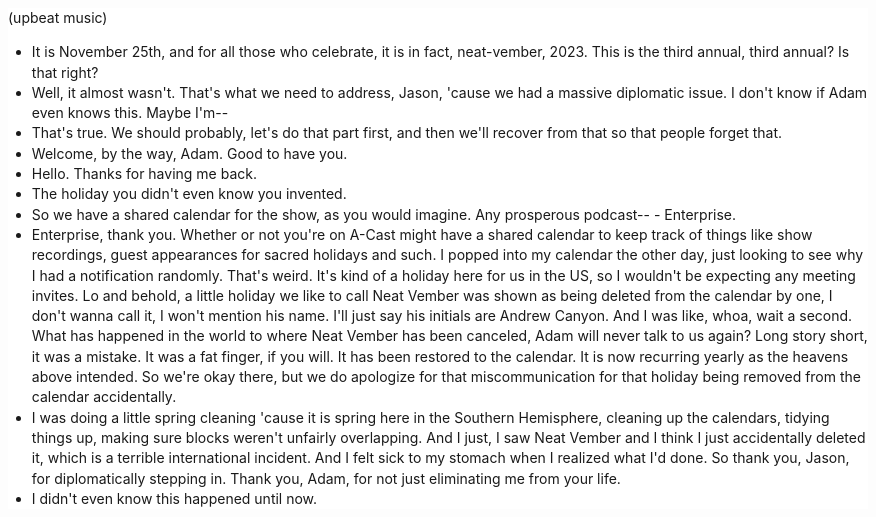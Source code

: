 (upbeat music)
- It is November 25th,
and for all those who celebrate,
it is in fact,
neat-vember, 2023.
This is the third annual, third annual?
Is that right?
- Well, it almost wasn't.
That's what we need to address, Jason,
'cause we had a massive diplomatic issue.
I don't know if Adam even knows this.
Maybe I'm--
- That's true.
We should probably,
let's do that part first,
and then we'll recover from that
so that people forget that.
- Welcome, by the way, Adam.
Good to have you.
- Hello.
Thanks for having me back.
- The holiday you didn't even know you invented.
- So we have a shared calendar for the show,
as you would imagine.
Any prosperous podcast-- - Enterprise.
- Enterprise, thank you.
Whether or not you're on A-Cast
might have a shared calendar
to keep track of things like show recordings,
guest appearances for sacred holidays and such.
I popped into my calendar the other day,
just looking to see why I had a notification randomly.
That's weird.
It's kind of a holiday here for us in the US,
so I wouldn't be expecting any meeting invites.
Lo and behold,
a little holiday we like to call Neat Vember
was shown as being deleted from the calendar
by one, I don't wanna call it,
I won't mention his name.
I'll just say his initials are Andrew Canyon.
And I was like, whoa, wait a second.
What has happened in the world
to where Neat Vember has been canceled,
Adam will never talk to us again?
Long story short, it was a mistake.
It was a fat finger, if you will.
It has been restored to the calendar.
It is now recurring yearly as the heavens above intended.
So we're okay there,
but we do apologize for that miscommunication
for that holiday being removed
from the calendar accidentally.
- I was doing a little spring cleaning
'cause it is spring here in the Southern Hemisphere,
cleaning up the calendars, tidying things up,
making sure blocks weren't unfairly overlapping.
And I just, I saw Neat Vember
and I think I just accidentally deleted it,
which is a terrible international incident.
And I felt sick to my stomach when I realized what I'd done.
So thank you, Jason, for diplomatically stepping in.
Thank you, Adam, for not just eliminating me from your life.
- I didn't even know this happened until now.
